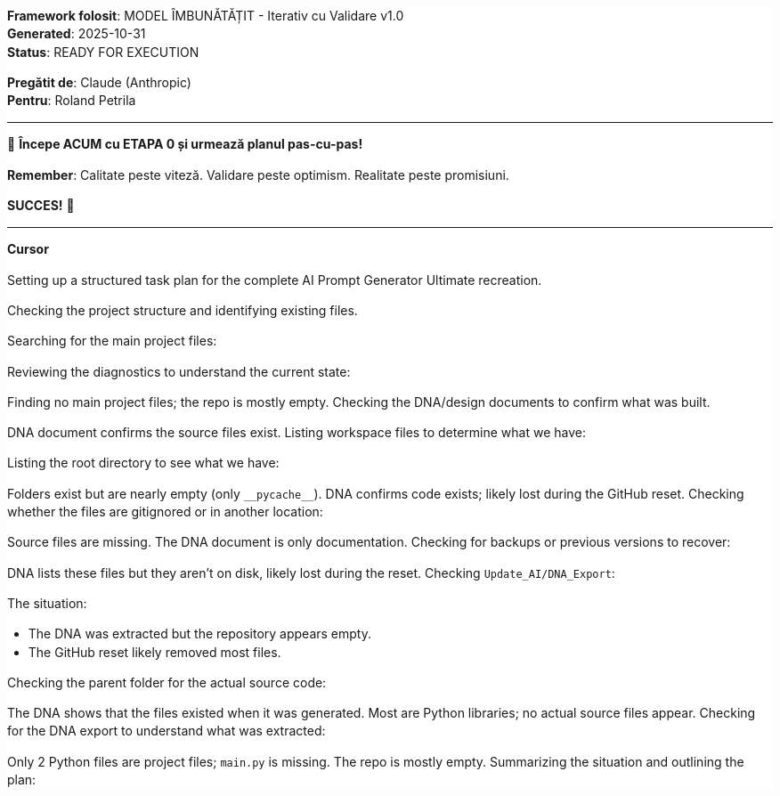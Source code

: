
**Framework folosit**: MODEL ÎMBUNĂTĂȚIT - Iterativ cu Validare v1.0  
**Generated**: 2025-10-31  
**Status**: READY FOR EXECUTION  

**Pregătit de**: Claude (Anthropic)  
**Pentru**: Roland Petrila  

---

🎯 **Începe ACUM cu ETAPA 0 și urmează planul pas-cu-pas!**

**Remember**: Calitate peste viteză. Validare peste optimism. Realitate peste promisiuni.

**SUCCES!** 🚀

---

**Cursor**

Setting up a structured task plan for the complete AI Prompt Generator Ultimate recreation.


Checking the project structure and identifying existing files.


Searching for the main project files:


Reviewing the diagnostics to understand the current state:


Finding no main project files; the repo is mostly empty. Checking the DNA/design documents to confirm what was built.


DNA document confirms the source files exist. Listing workspace files to determine what we have:


Listing the root directory to see what we have:


Folders exist but are nearly empty (only `__pycache__`). DNA confirms code exists; likely lost during the GitHub reset. Checking whether the files are gitignored or in another location:


Source files are missing. The DNA document is only documentation. Checking for backups or previous versions to recover:


DNA lists these files but they aren’t on disk, likely lost during the reset. Checking `Update_AI/DNA_Export`:


The situation:
- The DNA was extracted but the repository appears empty.
- The GitHub reset likely removed most files.

Checking the parent folder for the actual source code:


The DNA shows that the files existed when it was generated. Most are Python libraries; no actual source files appear. Checking for the DNA export to understand what was extracted:


Only 2 Python files are project files; `main.py` is missing. The repo is mostly empty. Summarizing the situation and outlining the plan:
